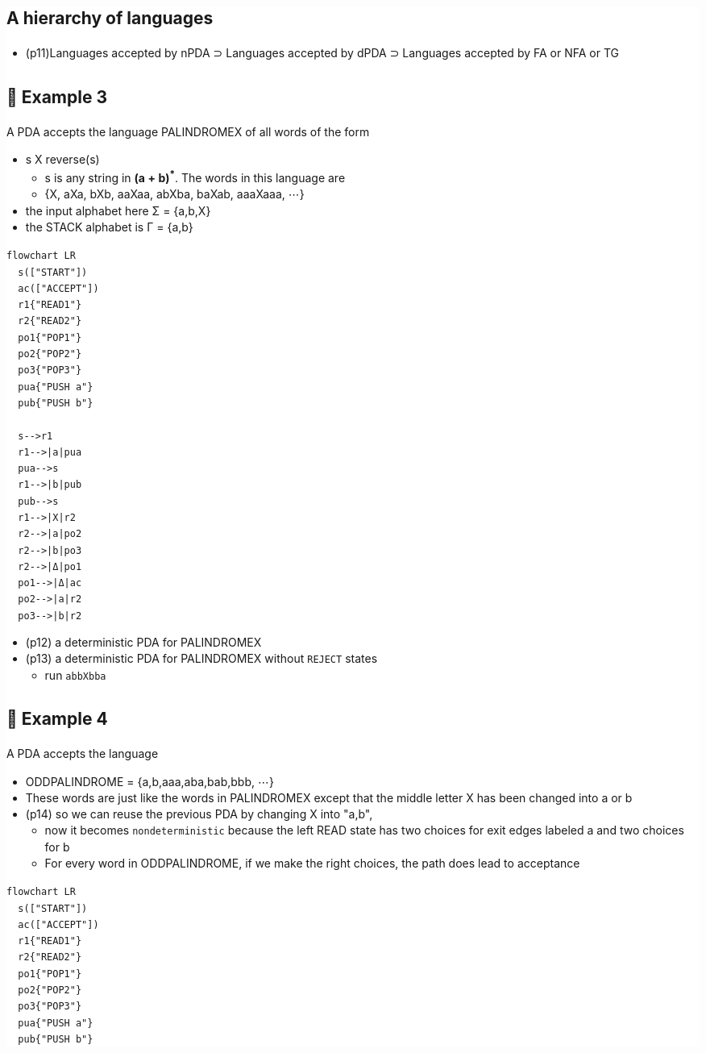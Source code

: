 
A hierarchy of languages
---
- (p11)Languages accepted by nPDA ⊃ Languages accepted by dPDA ⊃ Languages accepted by FA or NFA or TG


🍎 Example 3
---
A PDA accepts the language PALINDROMEX of all words of the form
- s X reverse(s)
  - s is any string in $\mathbf{(a + b)^*}$. The words in this language are
  - {X, aXa, bXb, aaXaa, abXba, baXab, aaaXaaa, ⋯}
- the input alphabet here Σ = {a,b,X}
- the STACK alphabet is Γ = {a,b}
```mermaid
flowchart LR
  s(["START"])
  ac(["ACCEPT"])
  r1{"READ1"}
  r2{"READ2"}
  po1{"POP1"}
  po2{"POP2"}
  po3{"POP3"}
  pua{"PUSH a"}
  pub{"PUSH b"}

  s-->r1
  r1-->|a|pua
  pua-->s
  r1-->|b|pub
  pub-->s
  r1-->|X|r2
  r2-->|a|po2
  r2-->|b|po3
  r2-->|Δ|po1
  po1-->|Δ|ac
  po2-->|a|r2
  po3-->|b|r2
```
- (p12) a deterministic PDA for PALINDROMEX
- (p13) a deterministic PDA for PALINDROMEX without `REJECT` states
  - run `abbXbba`


🍎 Example 4
---
A PDA accepts the language 
- ODDPALINDROME = {a,b,aaa,aba,bab,bbb, ⋯}
- These words are just like the words in PALINDROMEX except that the middle letter X has been changed into a or b
- (p14) so we can reuse the previous PDA by changing X into "a,b", 
  - now it becomes `nondeterministic` because the left READ state has two choices for exit edges labeled a and two choices for b
  - For every word in ODDPALINDROME, if we make the right choices, the path does lead to acceptance
```mermaid
flowchart LR
  s(["START"])
  ac(["ACCEPT"])
  r1{"READ1"}
  r2{"READ2"}
  po1{"POP1"}
  po2{"POP2"}
  po3{"POP3"}
  pua{"PUSH a"}
  pub{"PUSH b"}
```